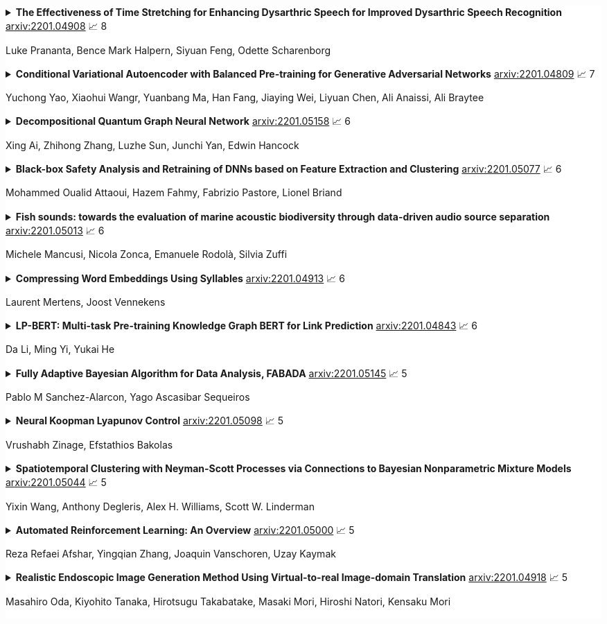 
<details><summary><b>The Effectiveness of Time Stretching for Enhancing Dysarthric Speech for Improved Dysarthric Speech Recognition</b>
<a href="https://arxiv.org/abs/2201.04908">arxiv:2201.04908</a>
&#x1F4C8; 8 <br>
<p>Luke Prananta, Bence Mark Halpern, Siyuan Feng, Odette Scharenborg</p></summary></details>

<details><summary><b>Conditional Variational Autoencoder with Balanced Pre-training for Generative Adversarial Networks</b>
<a href="https://arxiv.org/abs/2201.04809">arxiv:2201.04809</a>
&#x1F4C8; 7 <br>
<p>Yuchong Yao, Xiaohui Wangr, Yuanbang Ma, Han Fang, Jiaying Wei, Liyuan Chen, Ali Anaissi, Ali Braytee</p></summary></details>

<details><summary><b>Decompositional Quantum Graph Neural Network</b>
<a href="https://arxiv.org/abs/2201.05158">arxiv:2201.05158</a>
&#x1F4C8; 6 <br>
<p>Xing Ai, Zhihong Zhang, Luzhe Sun, Junchi Yan, Edwin Hancock</p></summary></details>

<details><summary><b>Black-box Safety Analysis and Retraining of DNNs based on Feature Extraction and Clustering</b>
<a href="https://arxiv.org/abs/2201.05077">arxiv:2201.05077</a>
&#x1F4C8; 6 <br>
<p>Mohammed Oualid Attaoui, Hazem Fahmy, Fabrizio Pastore, Lionel Briand</p></summary></details>

<details><summary><b>Fish sounds: towards the evaluation of marine acoustic biodiversity through data-driven audio source separation</b>
<a href="https://arxiv.org/abs/2201.05013">arxiv:2201.05013</a>
&#x1F4C8; 6 <br>
<p>Michele Mancusi, Nicola Zonca, Emanuele Rodolà, Silvia Zuffi</p></summary></details>

<details><summary><b>Compressing Word Embeddings Using Syllables</b>
<a href="https://arxiv.org/abs/2201.04913">arxiv:2201.04913</a>
&#x1F4C8; 6 <br>
<p>Laurent Mertens, Joost Vennekens</p></summary></details>

<details><summary><b>LP-BERT: Multi-task Pre-training Knowledge Graph BERT for Link Prediction</b>
<a href="https://arxiv.org/abs/2201.04843">arxiv:2201.04843</a>
&#x1F4C8; 6 <br>
<p>Da Li, Ming Yi, Yukai He</p></summary></details>

<details><summary><b>Fully Adaptive Bayesian Algorithm for Data Analysis, FABADA</b>
<a href="https://arxiv.org/abs/2201.05145">arxiv:2201.05145</a>
&#x1F4C8; 5 <br>
<p>Pablo M Sanchez-Alarcon, Yago Ascasibar Sequeiros</p></summary></details>

<details><summary><b>Neural Koopman Lyapunov Control</b>
<a href="https://arxiv.org/abs/2201.05098">arxiv:2201.05098</a>
&#x1F4C8; 5 <br>
<p>Vrushabh Zinage, Efstathios Bakolas</p></summary></details>

<details><summary><b>Spatiotemporal Clustering with Neyman-Scott Processes via Connections to Bayesian Nonparametric Mixture Models</b>
<a href="https://arxiv.org/abs/2201.05044">arxiv:2201.05044</a>
&#x1F4C8; 5 <br>
<p>Yixin Wang, Anthony Degleris, Alex H. Williams, Scott W. Linderman</p></summary></details>

<details><summary><b>Automated Reinforcement Learning: An Overview</b>
<a href="https://arxiv.org/abs/2201.05000">arxiv:2201.05000</a>
&#x1F4C8; 5 <br>
<p>Reza Refaei Afshar, Yingqian Zhang, Joaquin Vanschoren, Uzay Kaymak</p></summary></details>

<details><summary><b>Realistic Endoscopic Image Generation Method Using Virtual-to-real Image-domain Translation</b>
<a href="https://arxiv.org/abs/2201.04918">arxiv:2201.04918</a>
&#x1F4C8; 5 <br>
<p>Masahiro Oda, Kiyohito Tanaka, Hirotsugu Takabatake, Masaki Mori, Hiroshi Natori, Kensaku Mori</p></summary></details>
